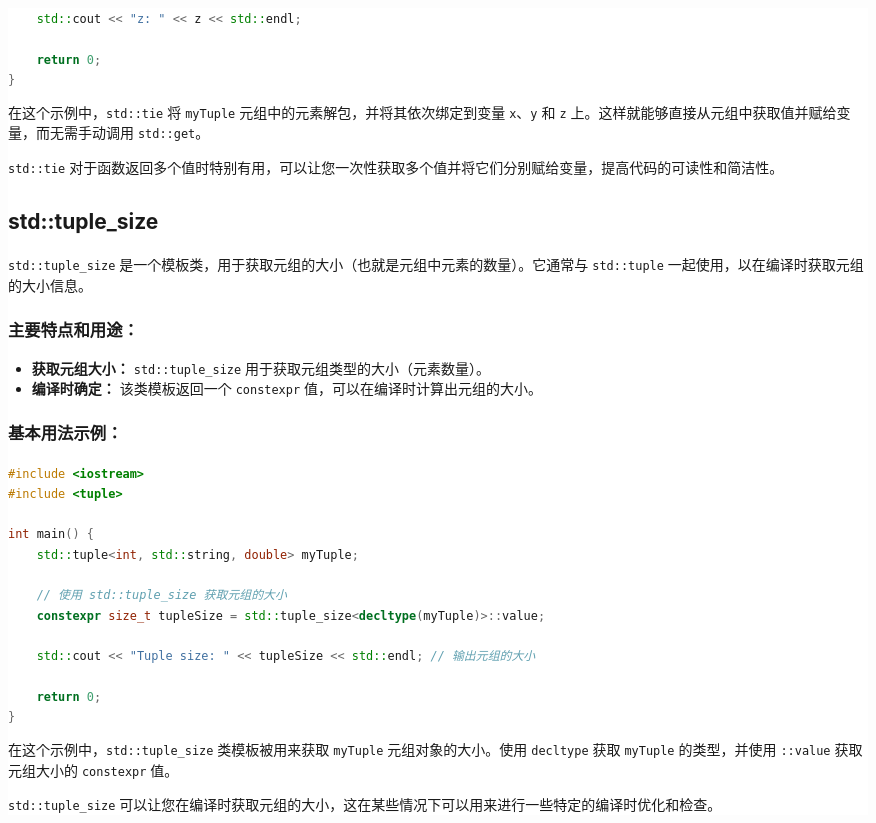 ```cpp
    std::cout << "z: " << z << std::endl;

    return 0;
}
```

在这个示例中，`std::tie` 将 `myTuple` 元组中的元素解包，并将其依次绑定到变量 `x`、`y` 和 `z` 上。这样就能够直接从元组中获取值并赋给变量，而无需手动调用 `std::get`。

`std::tie` 对于函数返回多个值时特别有用，可以让您一次性获取多个值并将它们分别赋给变量，提高代码的可读性和简洁性。

## std::tuple_size

`std::tuple_size` 是一个模板类，用于获取元组的大小（也就是元组中元素的数量）。它通常与 `std::tuple` 一起使用，以在编译时获取元组的大小信息。

### 主要特点和用途：
- **获取元组大小：** `std::tuple_size` 用于获取元组类型的大小（元素数量）。
- **编译时确定：** 该类模板返回一个 `constexpr` 值，可以在编译时计算出元组的大小。

### 基本用法示例：
```cpp
#include <iostream>
#include <tuple>

int main() {
    std::tuple<int, std::string, double> myTuple;

    // 使用 std::tuple_size 获取元组的大小
    constexpr size_t tupleSize = std::tuple_size<decltype(myTuple)>::value;

    std::cout << "Tuple size: " << tupleSize << std::endl; // 输出元组的大小

    return 0;
}
```

在这个示例中，`std::tuple_size` 类模板被用来获取 `myTuple` 元组对象的大小。使用 `decltype` 获取 `myTuple` 的类型，并使用 `::value` 获取元组大小的 `constexpr` 值。

`std::tuple_size` 可以让您在编译时获取元组的大小，这在某些情况下可以用来进行一些特定的编译时优化和检查。